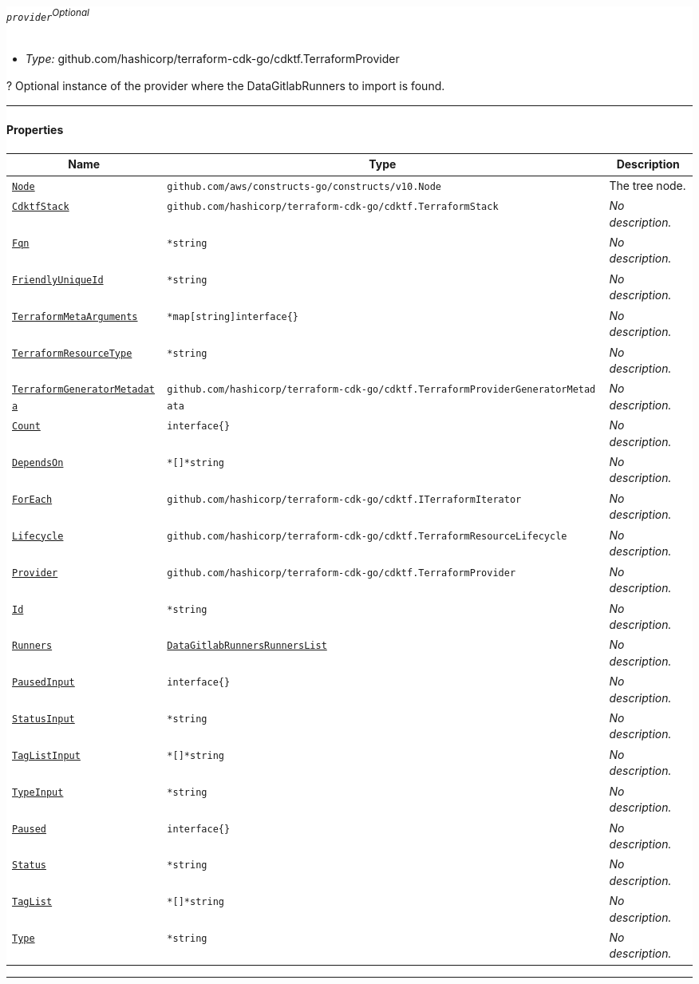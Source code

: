 
###### `provider`<sup>Optional</sup> <a name="provider" id="@cdktf/provider-gitlab.dataGitlabRunners.DataGitlabRunners.generateConfigForImport.parameter.provider"></a>

- *Type:* github.com/hashicorp/terraform-cdk-go/cdktf.TerraformProvider

? Optional instance of the provider where the DataGitlabRunners to import is found.

---

#### Properties <a name="Properties" id="Properties"></a>

| **Name** | **Type** | **Description** |
| --- | --- | --- |
| <code><a href="#@cdktf/provider-gitlab.dataGitlabRunners.DataGitlabRunners.property.node">Node</a></code> | <code>github.com/aws/constructs-go/constructs/v10.Node</code> | The tree node. |
| <code><a href="#@cdktf/provider-gitlab.dataGitlabRunners.DataGitlabRunners.property.cdktfStack">CdktfStack</a></code> | <code>github.com/hashicorp/terraform-cdk-go/cdktf.TerraformStack</code> | *No description.* |
| <code><a href="#@cdktf/provider-gitlab.dataGitlabRunners.DataGitlabRunners.property.fqn">Fqn</a></code> | <code>*string</code> | *No description.* |
| <code><a href="#@cdktf/provider-gitlab.dataGitlabRunners.DataGitlabRunners.property.friendlyUniqueId">FriendlyUniqueId</a></code> | <code>*string</code> | *No description.* |
| <code><a href="#@cdktf/provider-gitlab.dataGitlabRunners.DataGitlabRunners.property.terraformMetaArguments">TerraformMetaArguments</a></code> | <code>*map[string]interface{}</code> | *No description.* |
| <code><a href="#@cdktf/provider-gitlab.dataGitlabRunners.DataGitlabRunners.property.terraformResourceType">TerraformResourceType</a></code> | <code>*string</code> | *No description.* |
| <code><a href="#@cdktf/provider-gitlab.dataGitlabRunners.DataGitlabRunners.property.terraformGeneratorMetadata">TerraformGeneratorMetadata</a></code> | <code>github.com/hashicorp/terraform-cdk-go/cdktf.TerraformProviderGeneratorMetadata</code> | *No description.* |
| <code><a href="#@cdktf/provider-gitlab.dataGitlabRunners.DataGitlabRunners.property.count">Count</a></code> | <code>interface{}</code> | *No description.* |
| <code><a href="#@cdktf/provider-gitlab.dataGitlabRunners.DataGitlabRunners.property.dependsOn">DependsOn</a></code> | <code>*[]*string</code> | *No description.* |
| <code><a href="#@cdktf/provider-gitlab.dataGitlabRunners.DataGitlabRunners.property.forEach">ForEach</a></code> | <code>github.com/hashicorp/terraform-cdk-go/cdktf.ITerraformIterator</code> | *No description.* |
| <code><a href="#@cdktf/provider-gitlab.dataGitlabRunners.DataGitlabRunners.property.lifecycle">Lifecycle</a></code> | <code>github.com/hashicorp/terraform-cdk-go/cdktf.TerraformResourceLifecycle</code> | *No description.* |
| <code><a href="#@cdktf/provider-gitlab.dataGitlabRunners.DataGitlabRunners.property.provider">Provider</a></code> | <code>github.com/hashicorp/terraform-cdk-go/cdktf.TerraformProvider</code> | *No description.* |
| <code><a href="#@cdktf/provider-gitlab.dataGitlabRunners.DataGitlabRunners.property.id">Id</a></code> | <code>*string</code> | *No description.* |
| <code><a href="#@cdktf/provider-gitlab.dataGitlabRunners.DataGitlabRunners.property.runners">Runners</a></code> | <code><a href="#@cdktf/provider-gitlab.dataGitlabRunners.DataGitlabRunnersRunnersList">DataGitlabRunnersRunnersList</a></code> | *No description.* |
| <code><a href="#@cdktf/provider-gitlab.dataGitlabRunners.DataGitlabRunners.property.pausedInput">PausedInput</a></code> | <code>interface{}</code> | *No description.* |
| <code><a href="#@cdktf/provider-gitlab.dataGitlabRunners.DataGitlabRunners.property.statusInput">StatusInput</a></code> | <code>*string</code> | *No description.* |
| <code><a href="#@cdktf/provider-gitlab.dataGitlabRunners.DataGitlabRunners.property.tagListInput">TagListInput</a></code> | <code>*[]*string</code> | *No description.* |
| <code><a href="#@cdktf/provider-gitlab.dataGitlabRunners.DataGitlabRunners.property.typeInput">TypeInput</a></code> | <code>*string</code> | *No description.* |
| <code><a href="#@cdktf/provider-gitlab.dataGitlabRunners.DataGitlabRunners.property.paused">Paused</a></code> | <code>interface{}</code> | *No description.* |
| <code><a href="#@cdktf/provider-gitlab.dataGitlabRunners.DataGitlabRunners.property.status">Status</a></code> | <code>*string</code> | *No description.* |
| <code><a href="#@cdktf/provider-gitlab.dataGitlabRunners.DataGitlabRunners.property.tagList">TagList</a></code> | <code>*[]*string</code> | *No description.* |
| <code><a href="#@cdktf/provider-gitlab.dataGitlabRunners.DataGitlabRunners.property.type">Type</a></code> | <code>*string</code> | *No description.* |

---